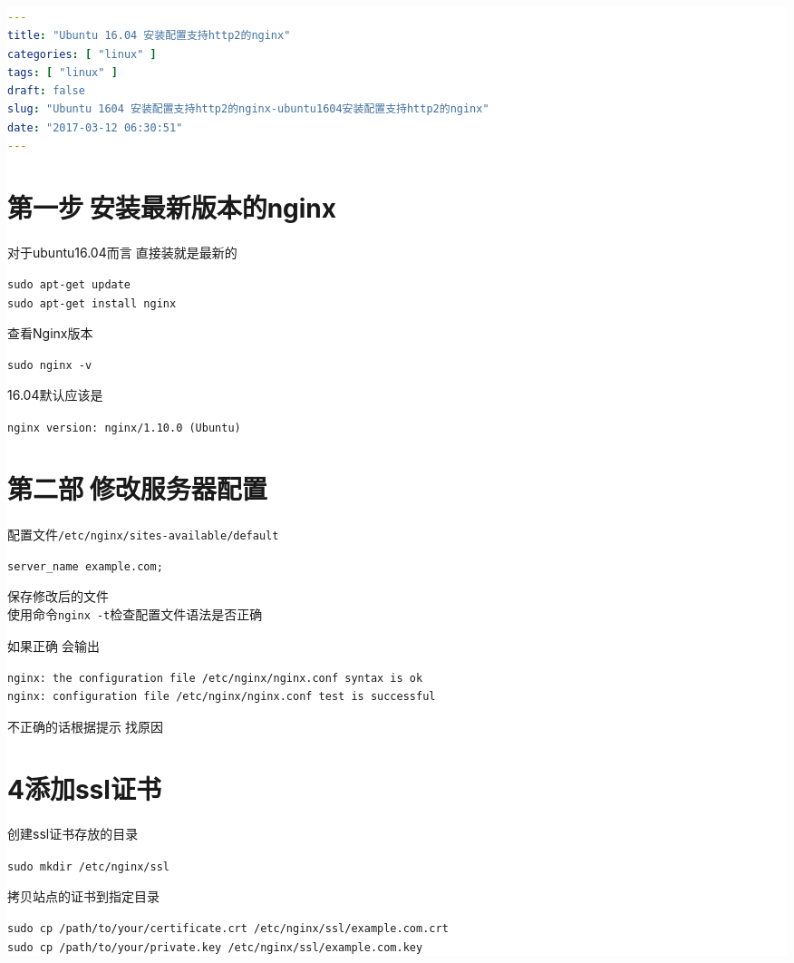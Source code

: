 ```yaml
---
title: "Ubuntu 16.04 安装配置支持http2的nginx"
categories: [ "linux" ]
tags: [ "linux" ]
draft: false
slug: "Ubuntu 1604 安装配置支持http2的nginx-ubuntu1604安装配置支持http2的nginx"
date: "2017-03-12 06:30:51"
---
```




# 第一步 安装最新版本的nginx

对于ubuntu16.04而言 直接装就是最新的

    sudo apt-get update
    sudo apt-get install nginx
    

查看Nginx版本

    sudo nginx -v

16.04默认应该是

    nginx version: nginx/1.10.0 (Ubuntu)

# 第二部 修改服务器配置

配置文件`/etc/nginx/sites-available/default`

    server_name example.com;

保存修改后的文件  
使用命令`nginx -t`检查配置文件语法是否正确

如果正确 会输出

    nginx: the configuration file /etc/nginx/nginx.conf syntax is ok
    nginx: configuration file /etc/nginx/nginx.conf test is successful

不正确的话根据提示 找原因

# 4添加ssl证书

创建ssl证书存放的目录

    sudo mkdir /etc/nginx/ssl

拷贝站点的证书到指定目录

    sudo cp /path/to/your/certificate.crt /etc/nginx/ssl/example.com.crt
    sudo cp /path/to/your/private.key /etc/nginx/ssl/example.com.key
